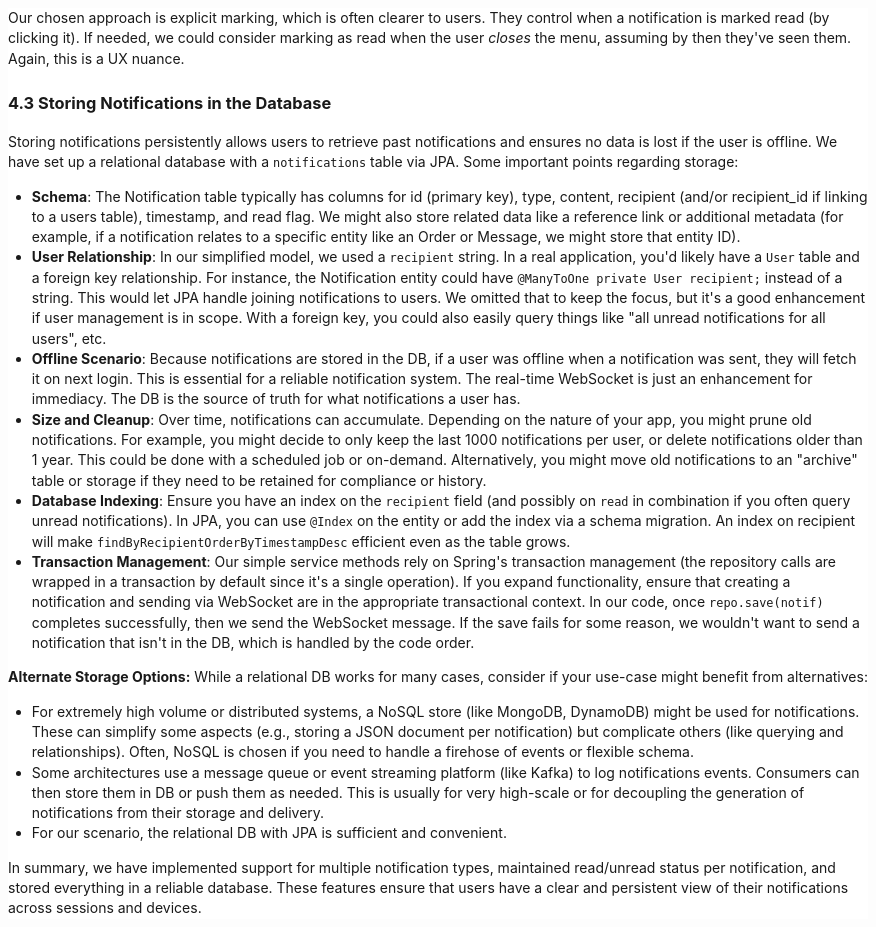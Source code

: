 Our chosen approach is explicit marking, which is often clearer to users. They control when a notification is marked read (by clicking it). If needed, we could consider marking as read when the user _closes_ the menu, assuming by then they've seen them. Again, this is a UX nuance.

### 4.3 Storing Notifications in the Database

Storing notifications persistently allows users to retrieve past notifications and ensures no data is lost if the user is offline. We have set up a relational database with a `notifications` table via JPA. Some important points regarding storage:

- **Schema**: The Notification table typically has columns for id (primary key), type, content, recipient (and/or recipient_id if linking to a users table), timestamp, and read flag. We might also store related data like a reference link or additional metadata (for example, if a notification relates to a specific entity like an Order or Message, we might store that entity ID).
- **User Relationship**: In our simplified model, we used a `recipient` string. In a real application, you'd likely have a `User` table and a foreign key relationship. For instance, the Notification entity could have `@ManyToOne private User recipient;` instead of a string. This would let JPA handle joining notifications to users. We omitted that to keep the focus, but it's a good enhancement if user management is in scope. With a foreign key, you could also easily query things like "all unread notifications for all users", etc.
- **Offline Scenario**: Because notifications are stored in the DB, if a user was offline when a notification was sent, they will fetch it on next login. This is essential for a reliable notification system. The real-time WebSocket is just an enhancement for immediacy. The DB is the source of truth for what notifications a user has.
- **Size and Cleanup**: Over time, notifications can accumulate. Depending on the nature of your app, you might prune old notifications. For example, you might decide to only keep the last 1000 notifications per user, or delete notifications older than 1 year. This could be done with a scheduled job or on-demand. Alternatively, you might move old notifications to an "archive" table or storage if they need to be retained for compliance or history.
- **Database Indexing**: Ensure you have an index on the `recipient` field (and possibly on `read` in combination if you often query unread notifications). In JPA, you can use `@Index` on the entity or add the index via a schema migration. An index on recipient will make `findByRecipientOrderByTimestampDesc` efficient even as the table grows.
- **Transaction Management**: Our simple service methods rely on Spring's transaction management (the repository calls are wrapped in a transaction by default since it's a single operation). If you expand functionality, ensure that creating a notification and sending via WebSocket are in the appropriate transactional context. In our code, once `repo.save(notif)` completes successfully, then we send the WebSocket message. If the save fails for some reason, we wouldn't want to send a notification that isn't in the DB, which is handled by the code order.

**Alternate Storage Options:** While a relational DB works for many cases, consider if your use-case might benefit from alternatives:

- For extremely high volume or distributed systems, a NoSQL store (like MongoDB, DynamoDB) might be used for notifications. These can simplify some aspects (e.g., storing a JSON document per notification) but complicate others (like querying and relationships). Often, NoSQL is chosen if you need to handle a firehose of events or flexible schema.
- Some architectures use a message queue or event streaming platform (like Kafka) to log notifications events. Consumers can then store them in DB or push them as needed. This is usually for very high-scale or for decoupling the generation of notifications from their storage and delivery.
- For our scenario, the relational DB with JPA is sufficient and convenient.

In summary, we have implemented support for multiple notification types, maintained read/unread status per notification, and stored everything in a reliable database. These features ensure that users have a clear and persistent view of their notifications across sessions and devices.
